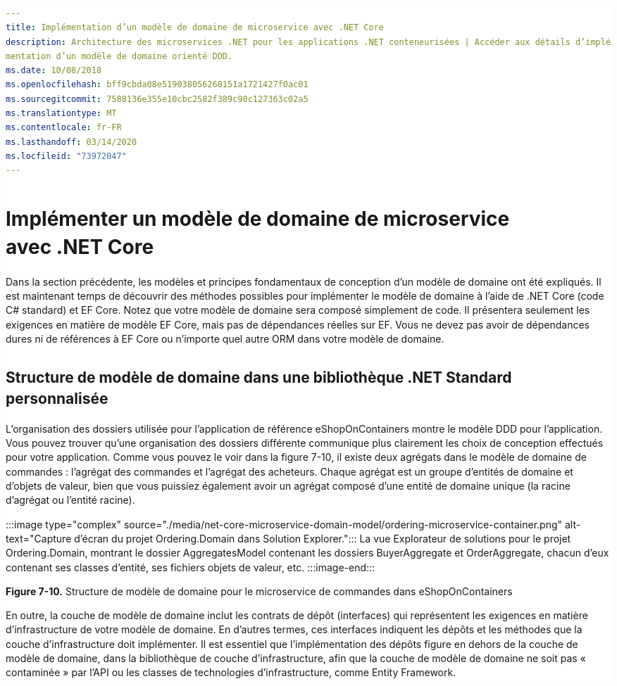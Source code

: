 ```yaml
---
title: Implémentation d’un modèle de domaine de microservice avec .NET Core
description: Architecture des microservices .NET pour les applications .NET conteneurisées | Accéder aux détails d’implémentation d’un modèle de domaine orienté DDD.
ms.date: 10/08/2018
ms.openlocfilehash: bff9cbda08e519038056268151a1721427f0ac01
ms.sourcegitcommit: 7588136e355e10cbc2582f389c90c127363c02a5
ms.translationtype: MT
ms.contentlocale: fr-FR
ms.lasthandoff: 03/14/2020
ms.locfileid: "73972047"
---
```

# <a name="implement-a-microservice-domain-model-with-net-core"></a>Implémenter un modèle de domaine de microservice avec .NET Core

Dans la section précédente, les modèles et principes fondamentaux de conception d’un modèle de domaine ont été expliqués. Il est maintenant temps de découvrir des méthodes possibles pour implémenter le modèle de domaine à l’aide de .NET Core (code C\# standard) et EF Core. Notez que votre modèle de domaine sera composé simplement de code. Il présentera seulement les exigences en matière de modèle EF Core, mais pas de dépendances réelles sur EF. Vous ne devez pas avoir de dépendances dures ni de références à EF Core ou n’importe quel autre ORM dans votre modèle de domaine.

## <a name="domain-model-structure-in-a-custom-net-standard-library"></a>Structure de modèle de domaine dans une bibliothèque .NET Standard personnalisée

L’organisation des dossiers utilisée pour l’application de référence eShopOnContainers montre le modèle DDD pour l’application. Vous pouvez trouver qu’une organisation des dossiers différente communique plus clairement les choix de conception effectués pour votre application. Comme vous pouvez le voir dans la figure 7-10, il existe deux agrégats dans le modèle de domaine de commandes : l’agrégat des commandes et l’agrégat des acheteurs. Chaque agrégat est un groupe d’entités de domaine et d’objets de valeur, bien que vous puissiez également avoir un agrégat composé d’une entité de domaine unique (la racine d’agrégat ou l’entité racine).

:::image type="complex" source="./media/net-core-microservice-domain-model/ordering-microservice-container.png" alt-text="Capture d’écran du projet Ordering.Domain dans Solution Explorer.":::
La vue Explorateur de solutions pour le projet Ordering.Domain, montrant le dossier AggregatesModel contenant les dossiers BuyerAggregate et OrderAggregate, chacun d’eux contenant ses classes d’entité, ses fichiers objets de valeur, etc.
:::image-end:::

**Figure 7-10.** Structure de modèle de domaine pour le microservice de commandes dans eShopOnContainers

En outre, la couche de modèle de domaine inclut les contrats de dépôt (interfaces) qui représentent les exigences en matière d’infrastructure de votre modèle de domaine. En d’autres termes, ces interfaces indiquent les dépôts et les méthodes que la couche d’infrastructure doit implémenter. Il est essentiel que l’implémentation des dépôts figure en dehors de la couche de modèle de domaine, dans la bibliothèque de couche d’infrastructure, afin que la couche de modèle de domaine ne soit pas « contaminée » par l’API ou les classes de technologies d’infrastructure, comme Entity Framework.
